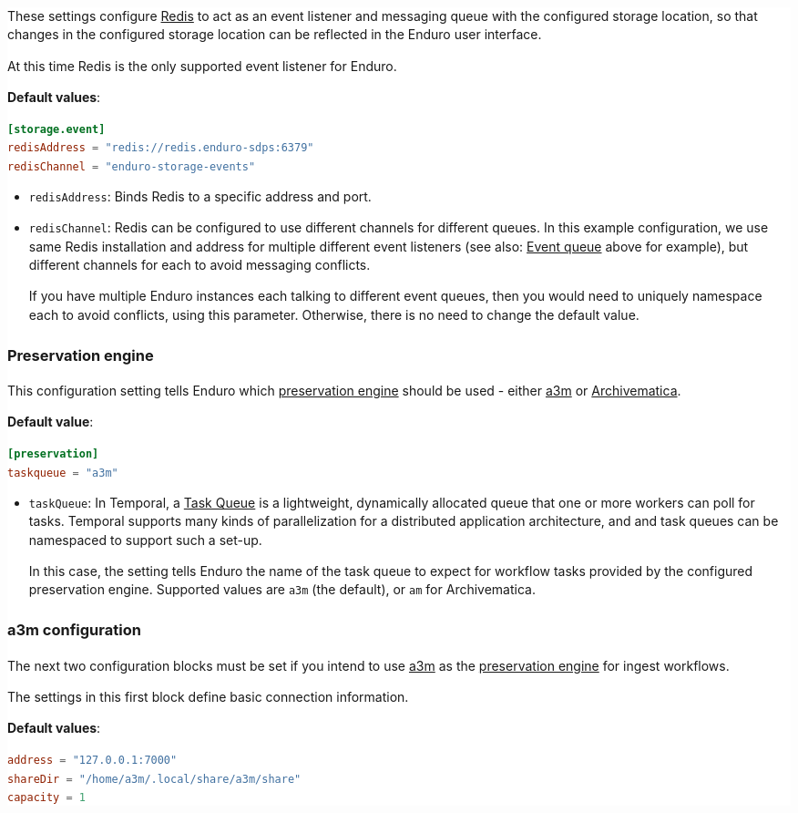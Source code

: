These settings configure [Redis] to act as an event listener and messaging
queue with the configured storage location, so that changes in the configured
storage location can be reflected in the Enduro user interface.

At this time Redis is the only supported event listener for Enduro.

**Default values**:

```toml
[storage.event]
redisAddress = "redis://redis.enduro-sdps:6379"
redisChannel = "enduro-storage-events"
```

* `redisAddress`: Binds Redis to a specific address and port.
* `redisChannel`: Redis can be configured to use different channels for
  different queues. In this example configuration, we use same Redis
  installation and address for multiple different event listeners (see also:
  [Event queue](#event-queue) above for example), but different channels for
  each to avoid messaging conflicts.

    If you have multiple Enduro instances each talking to different event
    queues, then you would need to uniquely namespace each to avoid conflicts,
    using this parameter. Otherwise, there is no need to change the default
    value.

### Preservation engine

This configuration setting tells Enduro which [preservation engine] should be
used - either [a3m] or [Archivematica].

**Default value**:

```toml
[preservation]
taskqueue = "a3m"
```

* `taskQueue`: In Temporal, a [Task Queue] is a lightweight, dynamically
  allocated queue that one or more workers can poll for tasks. Temporal supports
  many kinds of parallelization for a distributed application architecture, and
  and task queues can be namespaced to support such a set-up.

    In this case, the setting tells Enduro the name of the task queue to expect
    for workflow tasks provided by the configured preservation engine. Supported
    values are `a3m` (the default), or `am` for Archivematica.

### a3m configuration

The next two configuration blocks must be set if you intend to use [a3m] as the
[preservation engine] for ingest workflows.

The settings in this first block define basic connection information.

**Default values**:

```toml
address = "127.0.0.1:7000"
shareDir = "/home/a3m/.local/share/a3m/share"
capacity = 1
```


[a3m]: https://github.com/artefactual-labs/a3m
[ABAC]: https://en.wikipedia.org/wiki/Attribute-based_access_control
[AIP]: ../user-manual/glossary.md#archival-information-package-aip
[AMSS documentation]: https://www.archivematica.org/docs/storage-service-latest/administrators
[API]: ../dev-manual/api.md
[Archivematica]: https://archivematica.org/
[Archivematica processing configuration fields]: https://archivematica.org/docs/latest/user-manual/administer/dashboard-admin/#processing-configuration-fields
[Azure]: https://azure.microsoft.com/en-us/products/storage/blobs/
[BagIt]: https://www.rfc-editor.org/rfc/rfc8493
[child workflow]: ../user-manual/glossary.md#child-workflow
[components]: ../user-manual/components.md
[content failures]: ../user-manual/glossary.md#content-failure
[CORS]: https://en.wikipedia.org/wiki/Cross-origin_resource_sharing
[Gibibytes]: https://www.difference.wiki/gigabyte-vs-gibibyte/
[GoLang]: https://go.dev/
[Keycloak]: https://www.keycloak.org/
[METS]: https://www.loc.gov/standards/mets/
[MinIO]: https://www.min.io
[OIDC]: https://en.wikipedia.org/wiki/OpenID#OpenID_Connect_(OIDC)
[OIDC specification]: https://openid.net/specs/openid-connect-core-1_0.html
[OpenTelemetry]: https://opentelemetry.io/docs/what-is-opentelemetry/
[OpenTelemetry docs]: https://opentelemetry.io/ecosystem/vendors/
[ParseDuration]: https://pkg.go.dev/time#ParseDuration
[PIP]: ../user-manual/glossary.md#processing-information-package-pip
[post-storage]: ../user-manual/glossary.md#post-storage
[PREMIS]: https://www.loc.gov/standards/premis/
[preservation engine]: ../user-manual/glossary.md#preservation-engine
[Redis]: https://redis.io/
[S3]: https://aws.amazon.com/s3/
[S3-regions]: https://docs.aws.amazon.com/AmazonS3/latest/userguide/s3-tables-regions-quotas.html#s3-tables-regions
[SI prefix]: https://en.wikipedia.org/wiki/Metric_prefix
[sip-source]: ../user-manual/ingest/submitting-content.md#add-sips-via-a-source-location
[Storage Service]: https://archivematica.org/docs/storage-service-latest/
[system errors]: ../user-manual/glossary.md#system-error
[Task Queue]: https://docs.temporal.io/task-queue
[Temporal]: https://temporal.io
[upload-ui]: ../user-manual/ingest/submitting-content.md#upload-sips-via-the-user-interface
[version 4 UUID]: https://www.rfc-editor.org/rfc/rfc9562.html#name-uuid-version-4
[watched-location]: ../user-manual/ingest/submitting-content.md#initiate-ingest-via-a-watched-location-upload
[workflow engine]: ../user-manual/glossary.md#workflow-engine